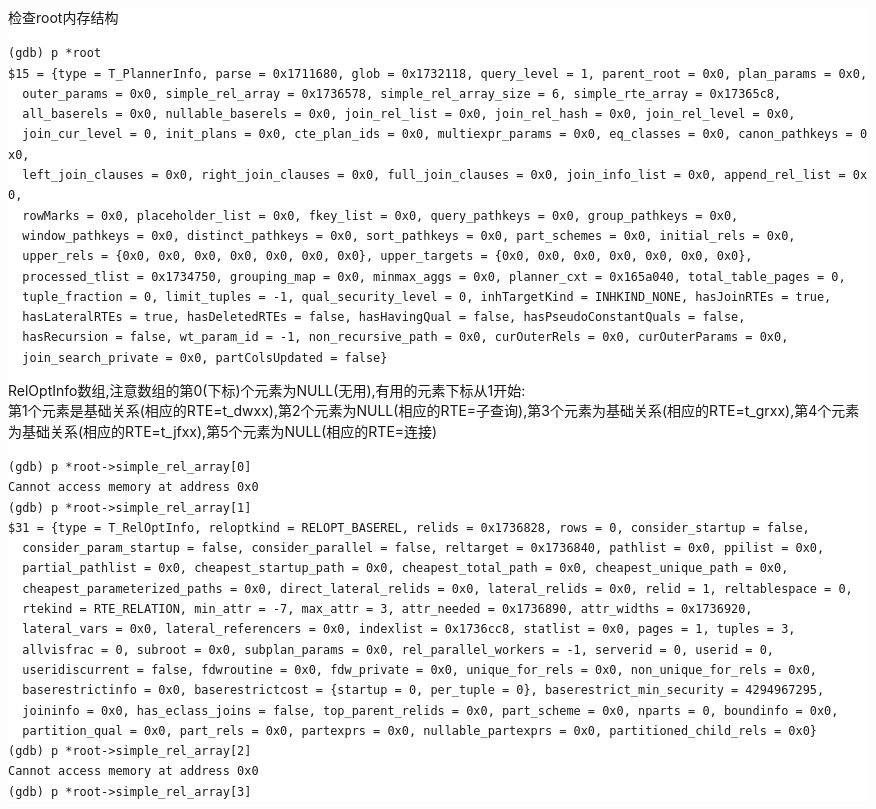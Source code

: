     

检查root内存结构

    
    
    (gdb) p *root
    $15 = {type = T_PlannerInfo, parse = 0x1711680, glob = 0x1732118, query_level = 1, parent_root = 0x0, plan_params = 0x0, 
      outer_params = 0x0, simple_rel_array = 0x1736578, simple_rel_array_size = 6, simple_rte_array = 0x17365c8, 
      all_baserels = 0x0, nullable_baserels = 0x0, join_rel_list = 0x0, join_rel_hash = 0x0, join_rel_level = 0x0, 
      join_cur_level = 0, init_plans = 0x0, cte_plan_ids = 0x0, multiexpr_params = 0x0, eq_classes = 0x0, canon_pathkeys = 0x0, 
      left_join_clauses = 0x0, right_join_clauses = 0x0, full_join_clauses = 0x0, join_info_list = 0x0, append_rel_list = 0x0, 
      rowMarks = 0x0, placeholder_list = 0x0, fkey_list = 0x0, query_pathkeys = 0x0, group_pathkeys = 0x0, 
      window_pathkeys = 0x0, distinct_pathkeys = 0x0, sort_pathkeys = 0x0, part_schemes = 0x0, initial_rels = 0x0, 
      upper_rels = {0x0, 0x0, 0x0, 0x0, 0x0, 0x0, 0x0}, upper_targets = {0x0, 0x0, 0x0, 0x0, 0x0, 0x0, 0x0}, 
      processed_tlist = 0x1734750, grouping_map = 0x0, minmax_aggs = 0x0, planner_cxt = 0x165a040, total_table_pages = 0, 
      tuple_fraction = 0, limit_tuples = -1, qual_security_level = 0, inhTargetKind = INHKIND_NONE, hasJoinRTEs = true, 
      hasLateralRTEs = true, hasDeletedRTEs = false, hasHavingQual = false, hasPseudoConstantQuals = false, 
      hasRecursion = false, wt_param_id = -1, non_recursive_path = 0x0, curOuterRels = 0x0, curOuterParams = 0x0, 
      join_search_private = 0x0, partColsUpdated = false}
    

RelOptInfo数组,注意数组的第0(下标)个元素为NULL(无用),有用的元素下标从1开始:  
第1个元素是基础关系(相应的RTE=t_dwxx),第2个元素为NULL(相应的RTE=子查询),第3个元素为基础关系(相应的RTE=t_grxx),第4个元素为基础关系(相应的RTE=t_jfxx),第5个元素为NULL(相应的RTE=连接)

    
    
    (gdb) p *root->simple_rel_array[0]
    Cannot access memory at address 0x0
    (gdb) p *root->simple_rel_array[1]
    $31 = {type = T_RelOptInfo, reloptkind = RELOPT_BASEREL, relids = 0x1736828, rows = 0, consider_startup = false, 
      consider_param_startup = false, consider_parallel = false, reltarget = 0x1736840, pathlist = 0x0, ppilist = 0x0, 
      partial_pathlist = 0x0, cheapest_startup_path = 0x0, cheapest_total_path = 0x0, cheapest_unique_path = 0x0, 
      cheapest_parameterized_paths = 0x0, direct_lateral_relids = 0x0, lateral_relids = 0x0, relid = 1, reltablespace = 0, 
      rtekind = RTE_RELATION, min_attr = -7, max_attr = 3, attr_needed = 0x1736890, attr_widths = 0x1736920, 
      lateral_vars = 0x0, lateral_referencers = 0x0, indexlist = 0x1736cc8, statlist = 0x0, pages = 1, tuples = 3, 
      allvisfrac = 0, subroot = 0x0, subplan_params = 0x0, rel_parallel_workers = -1, serverid = 0, userid = 0, 
      useridiscurrent = false, fdwroutine = 0x0, fdw_private = 0x0, unique_for_rels = 0x0, non_unique_for_rels = 0x0, 
      baserestrictinfo = 0x0, baserestrictcost = {startup = 0, per_tuple = 0}, baserestrict_min_security = 4294967295, 
      joininfo = 0x0, has_eclass_joins = false, top_parent_relids = 0x0, part_scheme = 0x0, nparts = 0, boundinfo = 0x0, 
      partition_qual = 0x0, part_rels = 0x0, partexprs = 0x0, nullable_partexprs = 0x0, partitioned_child_rels = 0x0}
    (gdb) p *root->simple_rel_array[2]
    Cannot access memory at address 0x0
    (gdb) p *root->simple_rel_array[3]